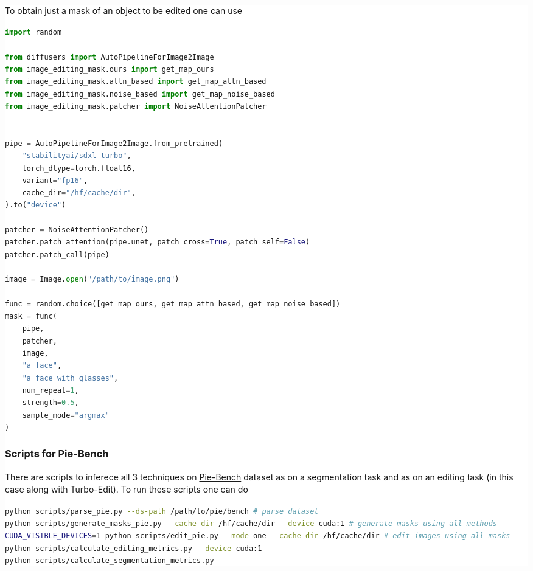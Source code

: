To obtain just a mask of an object to be edited one can use
```python
import random

from diffusers import AutoPipelineForImage2Image
from image_editing_mask.ours import get_map_ours
from image_editing_mask.attn_based import get_map_attn_based
from image_editing_mask.noise_based import get_map_noise_based
from image_editing_mask.patcher import NoiseAttentionPatcher


pipe = AutoPipelineForImage2Image.from_pretrained(
    "stabilityai/sdxl-turbo",
    torch_dtype=torch.float16,
    variant="fp16",
    cache_dir="/hf/cache/dir",
).to("device")

patcher = NoiseAttentionPatcher()
patcher.patch_attention(pipe.unet, patch_cross=True, patch_self=False)
patcher.patch_call(pipe)

image = Image.open("/path/to/image.png")

func = random.choice([get_map_ours, get_map_attn_based, get_map_noise_based])
mask = func(
    pipe,
    patcher,
    image,
    "a face",
    "a face with glasses",
    num_repeat=1,
    strength=0.5,
    sample_mode="argmax"
)
```

### Scripts for Pie-Bench

There are scripts to inferece all 3 techniques on [Pie-Bench](https://arxiv.org/abs/2310.01506) dataset as on a segmentation task and as on an editing task (in this case along with Turbo-Edit). To run these scripts one can do

```bash
python scripts/parse_pie.py --ds-path /path/to/pie/bench # parse dataset
python scripts/generate_masks_pie.py --cache-dir /hf/cache/dir --device cuda:1 # generate masks using all methods
CUDA_VISIBLE_DEVICES=1 python scripts/edit_pie.py --mode one --cache-dir /hf/cache/dir # edit images using all masks
python scripts/calculate_editing_metrics.py --device cuda:1
python scripts/calculate_segmentation_metrics.py 
```
